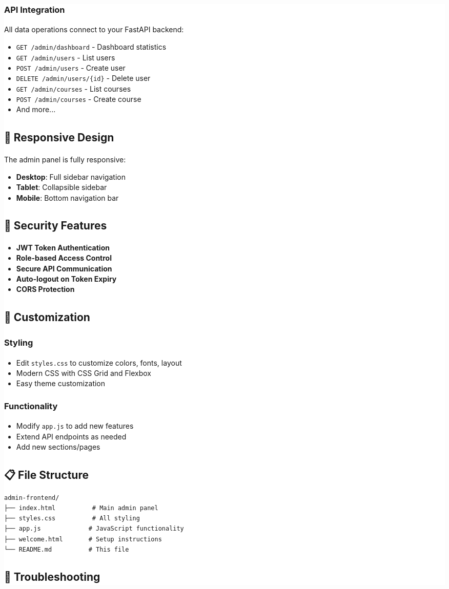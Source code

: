 ### API Integration
All data operations connect to your FastAPI backend:
- `GET /admin/dashboard` - Dashboard statistics
- `GET /admin/users` - List users
- `POST /admin/users` - Create user
- `DELETE /admin/users/{id}` - Delete user
- `GET /admin/courses` - List courses
- `POST /admin/courses` - Create course
- And more...

## 📱 Responsive Design

The admin panel is fully responsive:
- **Desktop**: Full sidebar navigation
- **Tablet**: Collapsible sidebar
- **Mobile**: Bottom navigation bar

## 🔐 Security Features

- **JWT Token Authentication**
- **Role-based Access Control**
- **Secure API Communication**
- **Auto-logout on Token Expiry**
- **CORS Protection**

## 🎨 Customization

### Styling
- Edit `styles.css` to customize colors, fonts, layout
- Modern CSS with CSS Grid and Flexbox
- Easy theme customization

### Functionality
- Modify `app.js` to add new features
- Extend API endpoints as needed
- Add new sections/pages

## 📋 File Structure

```
admin-frontend/
├── index.html          # Main admin panel
├── styles.css          # All styling
├── app.js             # JavaScript functionality
├── welcome.html       # Setup instructions
└── README.md          # This file
```

## 🐛 Troubleshooting
